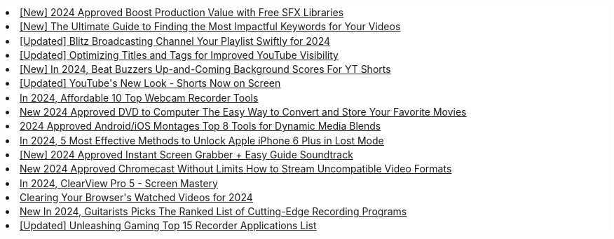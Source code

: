 <li><a href="https://facebook-video-share.techidaily.com/new-2024-approved-boost-production-value-with-free-sfx-libraries/"><u>[New] 2024 Approved  Boost Production Value with Free SFX Libraries</u></a></li>
<li><a href="https://facebook-video-share.techidaily.com/new-the-ultimate-guide-to-finding-the-most-impactful-keywords-for-your-videos/"><u>[New] The Ultimate Guide to Finding the Most Impactful Keywords for Your Videos</u></a></li>
<li><a href="https://facebook-video-share.techidaily.com/updated-blitz-broadcasting-channel-your-playlist-swiftly-for-2024/"><u>[Updated] Blitz Broadcasting  Channel Your Playlist Swiftly for 2024</u></a></li>
<li><a href="https://facebook-video-share.techidaily.com/updated-optimizing-titles-and-tags-for-improved-youtube-visibility/"><u>[Updated] Optimizing Titles and Tags for Improved YouTube Visibility</u></a></li>
<li><a href="https://facebook-video-share.techidaily.com/new-in-2024-beat-buzzers-up-and-coming-background-scores-for-yt-shorts/"><u>[New] In 2024, Beat Buzzers  Up-and-Coming Background Scores For YT Shorts</u></a></li>
<li><a href="https://facebook-video-share.techidaily.com/updated-youtubes-new-look-shorts-now-on-screen/"><u>[Updated] YouTube's New Look - Shorts Now on Screen</u></a></li>
<li><a href="https://desktop-recording.techidaily.com/in-2024-affordable-10-top-webcam-recorder-tools/"><u>In 2024, Affordable 10 Top Webcam Recorder Tools</u></a></li>
<li><a href="https://ai-video-tools.techidaily.com/new-2024-approved-dvd-to-computer-the-easy-way-to-convert-and-store-your-favorite-movies/"><u>New 2024 Approved DVD to Computer The Easy Way to Convert and Store Your Favorite Movies</u></a></li>
<li><a href="https://extra-tips.techidaily.com/2024-approved-androidios-montages-top-8-tools-for-dynamic-media-blends/"><u>2024 Approved  Android/iOS Montages  Top 8 Tools for Dynamic Media Blends</u></a></li>
<li><a href="https://ios-unlock.techidaily.com/in-2024-5-most-effective-methods-to-unlock-apple-iphone-6-plus-in-lost-mode-by-drfone-ios/"><u>In 2024, 5 Most Effective Methods to Unlock Apple iPhone 6 Plus in Lost Mode</u></a></li>
<li><a href="https://screen-sharing-recording.techidaily.com/new-2024-approved-instant-screen-grabber-plus-easy-guide-soundtrack/"><u>[New] 2024 Approved  Instant Screen Grabber + Easy Guide Soundtrack</u></a></li>
<li><a href="https://video-content-creator.techidaily.com/new-2024-approved-chromecast-without-limits-how-to-stream-uncompatible-video-formats/"><u>New 2024 Approved Chromecast Without Limits How to Stream Uncompatible Video Formats</u></a></li>
<li><a href="https://visual-screen-recording.techidaily.com/in-2024-clearview-pro-5-screen-mastery/"><u>In 2024, ClearView Pro 5 - Screen Mastery</u></a></li>
<li><a href="https://youtube-videos.techidaily.com/clearing-your-browsers-watched-videos-for-2024/"><u>Clearing Your Browser's Watched Videos for 2024</u></a></li>
<li><a href="https://audio-shaping.techidaily.com/new-in-2024-guitarists-picks-the-ranked-list-of-cutting-edge-recording-programs/"><u>New In 2024, Guitarists Picks The Ranked List of Cutting-Edge Recording Programs</u></a></li>
<li><a href="https://screen-sharing-recording.techidaily.com/updated-unleashing-gaming-top-15-recorder-applications-list/"><u>[Updated] Unleashing Gaming  Top 15 Recorder Applications List</u></a></li>
</ul></div>

<ins class="adsbygoogle"
      style="display:block"
      data-ad-client="ca-pub-7571918770474297"
      data-ad-slot="8358498916"
      data-ad-format="auto"
      data-full-width-responsive="true"></ins>